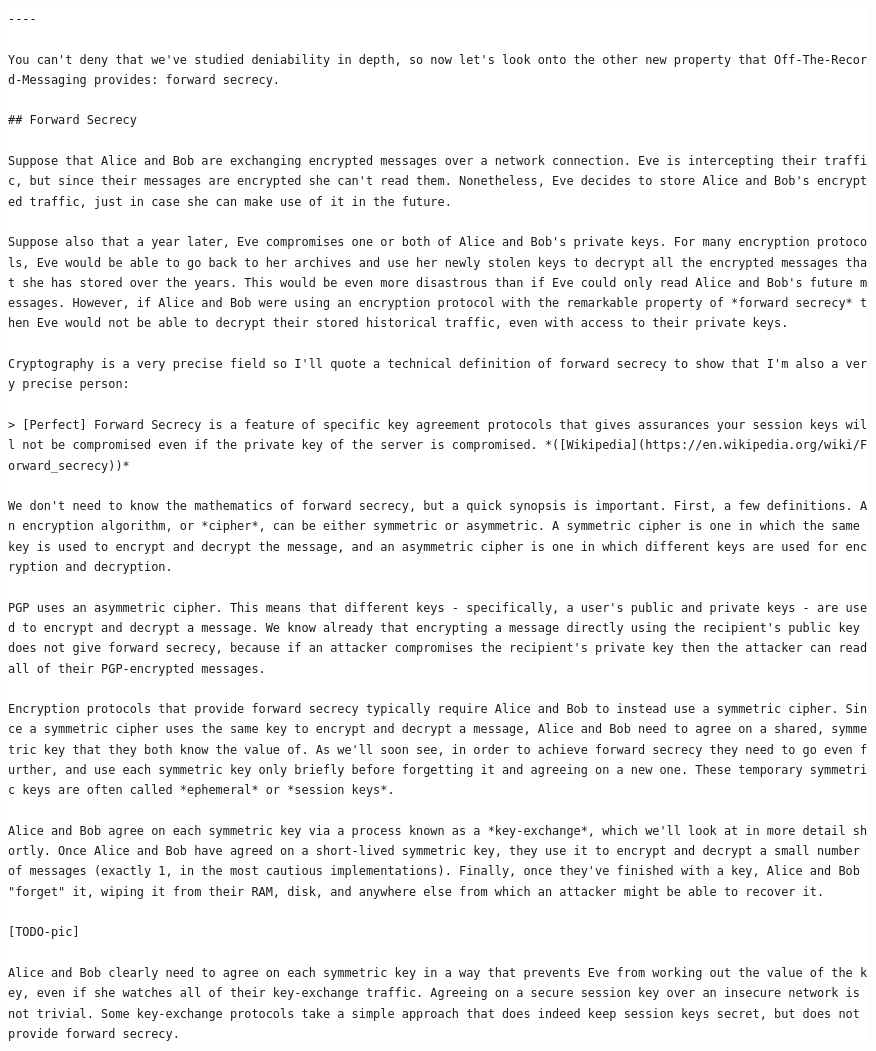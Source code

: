     ----

    You can't deny that we've studied deniability in depth, so now let's look onto the other new property that Off-The-Record-Messaging provides: forward secrecy.

    ## Forward Secrecy

    Suppose that Alice and Bob are exchanging encrypted messages over a network connection. Eve is intercepting their traffic, but since their messages are encrypted she can't read them. Nonetheless, Eve decides to store Alice and Bob's encrypted traffic, just in case she can make use of it in the future.

    Suppose also that a year later, Eve compromises one or both of Alice and Bob's private keys. For many encryption protocols, Eve would be able to go back to her archives and use her newly stolen keys to decrypt all the encrypted messages that she has stored over the years. This would be even more disastrous than if Eve could only read Alice and Bob's future messages. However, if Alice and Bob were using an encryption protocol with the remarkable property of *forward secrecy* then Eve would not be able to decrypt their stored historical traffic, even with access to their private keys.

    Cryptography is a very precise field so I'll quote a technical definition of forward secrecy to show that I'm also a very precise person:

    > [Perfect] Forward Secrecy is a feature of specific key agreement protocols that gives assurances your session keys will not be compromised even if the private key of the server is compromised. *([Wikipedia](https://en.wikipedia.org/wiki/Forward_secrecy))*

    We don't need to know the mathematics of forward secrecy, but a quick synopsis is important. First, a few definitions. An encryption algorithm, or *cipher*, can be either symmetric or asymmetric. A symmetric cipher is one in which the same key is used to encrypt and decrypt the message, and an asymmetric cipher is one in which different keys are used for encryption and decryption.

    PGP uses an asymmetric cipher. This means that different keys - specifically, a user's public and private keys - are used to encrypt and decrypt a message. We know already that encrypting a message directly using the recipient's public key does not give forward secrecy, because if an attacker compromises the recipient's private key then the attacker can read all of their PGP-encrypted messages.

    Encryption protocols that provide forward secrecy typically require Alice and Bob to instead use a symmetric cipher. Since a symmetric cipher uses the same key to encrypt and decrypt a message, Alice and Bob need to agree on a shared, symmetric key that they both know the value of. As we'll soon see, in order to achieve forward secrecy they need to go even further, and use each symmetric key only briefly before forgetting it and agreeing on a new one. These temporary symmetric keys are often called *ephemeral* or *session keys*.

    Alice and Bob agree on each symmetric key via a process known as a *key-exchange*, which we'll look at in more detail shortly. Once Alice and Bob have agreed on a short-lived symmetric key, they use it to encrypt and decrypt a small number of messages (exactly 1, in the most cautious implementations). Finally, once they've finished with a key, Alice and Bob "forget" it, wiping it from their RAM, disk, and anywhere else from which an attacker might be able to recover it.

    [TODO-pic]

    Alice and Bob clearly need to agree on each symmetric key in a way that prevents Eve from working out the value of the key, even if she watches all of their key-exchange traffic. Agreeing on a secure session key over an insecure network is not trivial. Some key-exchange protocols take a simple approach that does indeed keep session keys secret, but does not provide forward secrecy.
